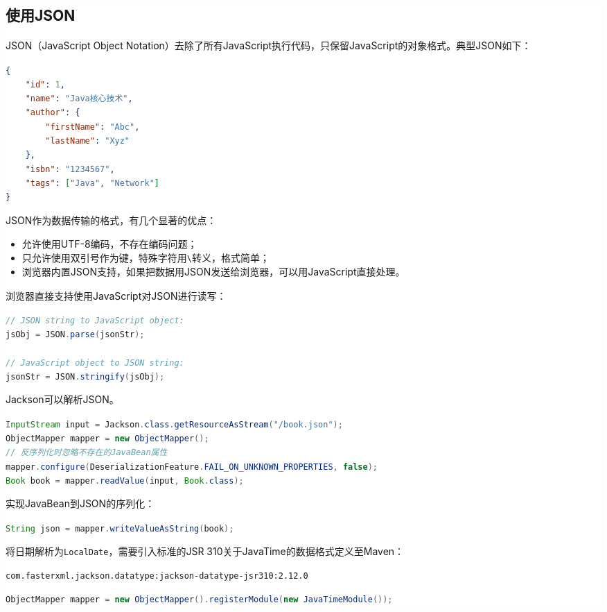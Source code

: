 ## 使用JSON

JSON（JavaScript Object Notation）去除了所有JavaScript执行代码，只保留JavaScript的对象格式。典型JSON如下：

```json
{
    "id": 1,
    "name": "Java核心技术",
    "author": {
        "firstName": "Abc",
        "lastName": "Xyz"
    },
    "isbn": "1234567",
    "tags": ["Java", "Network"]
}
```

JSON作为数据传输的格式，有几个显著的优点：

- 允许使用UTF-8编码，不存在编码问题；
- 只允许使用双引号作为键，特殊字符用`\`转义，格式简单；
- 浏览器内置JSON支持，如果把数据用JSON发送给浏览器，可以用JavaScript直接处理。

浏览器直接支持使用JavaScript对JSON进行读写：

```java
// JSON string to JavaScript object:
jsObj = JSON.parse(jsonStr);

// JavaScript object to JSON string:
jsonStr = JSON.stringify(jsObj);
```

Jackson可以解析JSON。

```java
InputStream input = Jackson.class.getResourceAsStream("/book.json");
ObjectMapper mapper = new ObjectMapper();
// 反序列化时忽略不存在的JavaBean属性
mapper.configure(DeserializationFeature.FAIL_ON_UNKNOWN_PROPERTIES, false);
Book book = mapper.readValue(input, Book.class);
```

实现JavaBean到JSON的序列化：

```java
String json = mapper.writeValueAsString(book);
```

将日期解析为`LocalDate`，需要引入标准的JSR 310关于JavaTime的数据格式定义至Maven：

```
com.fasterxml.jackson.datatype:jackson-datatype-jsr310:2.12.0
```

```java
ObjectMapper mapper = new ObjectMapper().registerModule(new JavaTimeModule());
```
